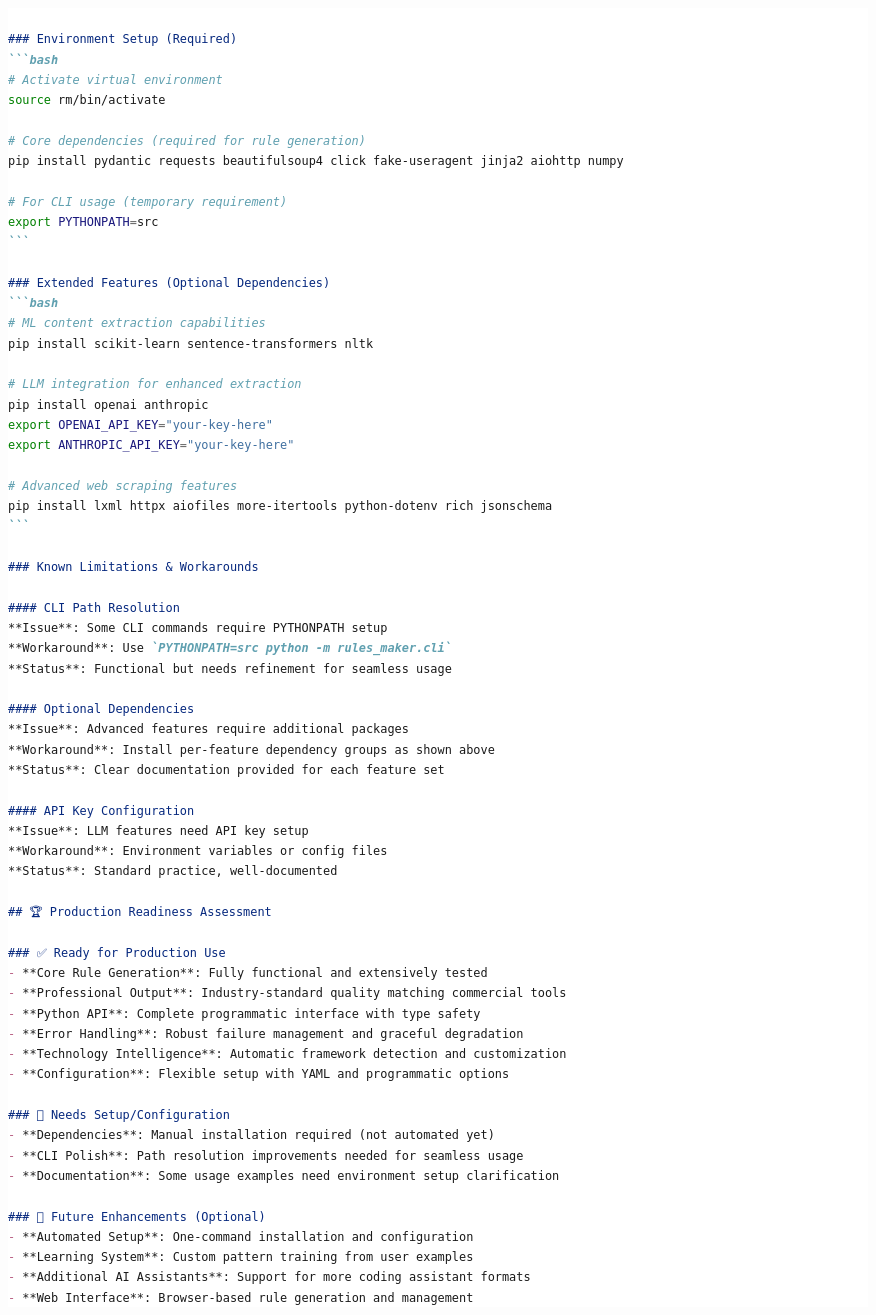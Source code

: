````markdown

### Environment Setup (Required)
```bash
# Activate virtual environment
source rm/bin/activate

# Core dependencies (required for rule generation)
pip install pydantic requests beautifulsoup4 click fake-useragent jinja2 aiohttp numpy

# For CLI usage (temporary requirement)
export PYTHONPATH=src
```

### Extended Features (Optional Dependencies)
```bash
# ML content extraction capabilities
pip install scikit-learn sentence-transformers nltk

# LLM integration for enhanced extraction
pip install openai anthropic
export OPENAI_API_KEY="your-key-here"
export ANTHROPIC_API_KEY="your-key-here"

# Advanced web scraping features
pip install lxml httpx aiofiles more-itertools python-dotenv rich jsonschema
```

### Known Limitations & Workarounds

#### CLI Path Resolution
**Issue**: Some CLI commands require PYTHONPATH setup  
**Workaround**: Use `PYTHONPATH=src python -m rules_maker.cli`  
**Status**: Functional but needs refinement for seamless usage  

#### Optional Dependencies
**Issue**: Advanced features require additional packages  
**Workaround**: Install per-feature dependency groups as shown above  
**Status**: Clear documentation provided for each feature set  

#### API Key Configuration
**Issue**: LLM features need API key setup  
**Workaround**: Environment variables or config files  
**Status**: Standard practice, well-documented  

## 🏆 Production Readiness Assessment

### ✅ Ready for Production Use
- **Core Rule Generation**: Fully functional and extensively tested
- **Professional Output**: Industry-standard quality matching commercial tools
- **Python API**: Complete programmatic interface with type safety
- **Error Handling**: Robust failure management and graceful degradation
- **Technology Intelligence**: Automatic framework detection and customization
- **Configuration**: Flexible setup with YAML and programmatic options

### 🔧 Needs Setup/Configuration  
- **Dependencies**: Manual installation required (not automated yet)
- **CLI Polish**: Path resolution improvements needed for seamless usage
- **Documentation**: Some usage examples need environment setup clarification

### 🚀 Future Enhancements (Optional)
- **Automated Setup**: One-command installation and configuration
- **Learning System**: Custom pattern training from user examples
- **Additional AI Assistants**: Support for more coding assistant formats
- **Web Interface**: Browser-based rule generation and management
````